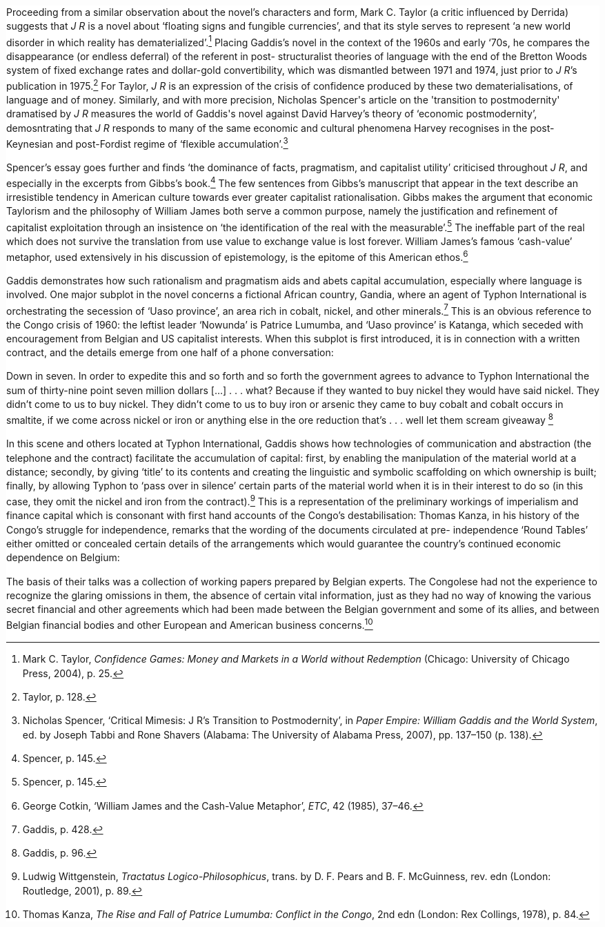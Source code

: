 Proceeding from a similar observation about the novel’s characters and form, Mark C. Taylor (a critic influenced by Derrida) suggests that *J R* is a novel about ‘floating signs and fungible currencies’, and that its style serves to represent ‘a new world disorder in which reality has dematerialized’.[^17] Placing Gaddis’s novel in the context of the 1960s and early ‘70s, he compares the disappearance (or endless deferral) of the referent in post- structuralist theories of language with the end of the Bretton Woods system of fixed exchange rates and dollar-gold convertibility, which was dismantled between 1971 and 1974, just prior to *J R*’s publication in 1975.[^18] For Taylor, *J R* is an expression of the crisis of confidence produced by these two dematerialisations, of language and of money. Similarly, and with more precision, Nicholas Spencer's article on the 'transition to postmodernity' dramatised by *J R* measures the world of Gaddis's novel against David Harvey’s theory of ‘economic postmodernity’, demosntrating that *J R* responds to many of the same economic and cultural phenomena Harvey recognises in the post-Keynesian and post-Fordist regime of ‘flexible accumulation’.[^19]

Spencer’s essay goes further and finds ‘the dominance of facts, pragmatism, and capitalist utility’ criticised throughout *J R*, and especially in the excerpts from Gibbs’s book.[^20] The few sentences from Gibbs’s manuscript that appear in the text describe an irresistible tendency in American culture towards ever greater capitalist rationalisation. Gibbs makes the argument that economic Taylorism and the philosophy of William James both serve a common purpose, namely the justification and refinement of capitalist exploitation through an insistence on ‘the identification of the real with the measurable’.[^21] The ineffable part of the real which does not survive the translation from use value to exchange value is lost forever. William James’s famous ‘cash-value’ metaphor, used extensively in his discussion of epistemology, is the epitome of this American ethos.[^22]

Gaddis demonstrates how such rationalism and pragmatism aids and abets capital accumulation, especially where language is involved. One major subplot in the novel concerns a fictional African country, Gandia, where an agent of Typhon International is orchestrating the secession of ‘Uaso province’, an area rich in cobalt, nickel, and other minerals.[^23] This is an obvious reference to the Congo crisis of 1960: the leftist leader ‘Nowunda’ is Patrice Lumumba, and ‘Uaso province’ is Katanga, which seceded with encouragement from Belgian and US capitalist interests. When this subplot is first introduced, it is in connection with a written contract, and the details emerge from one half of a phone conversation:

Down in seven. In order to expedite this and so forth and so forth the government agrees to advance to Typhon International the sum of thirty-nine point seven million dollars [...] . . . what? Because if they wanted to buy nickel they would have said nickel. They didn’t come to us to buy nickel. They didn’t come to us to buy iron or arsenic they came to buy cobalt and cobalt occurs in smaltite, if we come across nickel or iron or anything else in the ore reduction that’s . . . well let them scream giveaway [^24]

In this scene and others located at Typhon International, Gaddis shows how technologies of communication and abstraction (the telephone and the contract) facilitate the accumulation of capital: first, by enabling the manipulation of the material world at a distance; secondly, by giving ‘title’ to its contents and creating the linguistic and symbolic scaffolding on which ownership is built; finally, by allowing Typhon to ‘pass over in silence’ certain parts of the material world when it is in their interest to do so (in this case, they omit the nickel and iron from the contract).[^25] This is a representation of the preliminary workings of imperialism and finance capital which is consonant with first hand accounts of the Congo’s destabilisation: Thomas Kanza, in his history of the Congo’s struggle for independence, remarks that the wording of the documents circulated at pre- independence ‘Round Tables’ either omitted or concealed certain details of the arrangements which would guarantee the country’s continued economic dependence on Belgium:

The basis of their talks was a collection of working papers prepared by Belgian experts. The Congolese had not the experience to recognize the glaring omissions in them, the absence of certain vital information, just as they had no way of knowing the various secret financial and other agreements which had been made between the Belgian government and some of its allies, and between Belgian financial bodies and other European and American business concerns.[^26]


[^1]: William Gaddis, *J R* (London: Atlantic Books, 2003), p. 20.
[^2]: Gaddis, p. 4.
[^3]: Gaddis, p. 486.
[^4]: Gaddis, p. 409; p. 115.
[^5]: Gaddis, p. 456.
[^6]: Jacques Derrida, *Specters of Marx: The State of the Debt, the Work of Mourning, and the New International*, trans. by Peggy Kamuf (London: Routledge, 1994), p. 107.
[^7]: Derrida, p. 110.
[^8]: Karl Marx, *Grundrisse*, trans. by Martin Nicolaus (London: Penguin, 1973), p. 162.
[^9]: Marx, p. 162.
[^10]: Gaddis, p. 427.
[^11]: Gaddis, p. 409.
[^12]: Marx, p. 455.
[^13]: Gaddis, p. 439.
[^14]: Gaddis, p. 572.
[^15]: Gaddis, p. 276.
[^16]: Gaddis, p. 474.
[^17]: Mark C. Taylor, *Confidence Games: Money and Markets in a World without Redemption* (Chicago: University of Chicago Press, 2004), p. 25.
[^18]: Taylor, p. 128.
[^19]: Nicholas Spencer, ‘Critical Mimesis: J R’s Transition to Postmodernity’, in *Paper Empire: William Gaddis and the World System*, ed. by Joseph Tabbi and Rone Shavers (Alabama: The University of Alabama Press, 2007), pp. 137–150 (p. 138).
[^20]: Spencer, p. 145.
[^21]: Spencer, p. 145.
[^22]: George Cotkin, ‘William James and the Cash-Value Metaphor’, *ETC*, 42 (1985), 37–46.
[^23]: Gaddis, p. 428.
[^24]: Gaddis, p. 96.
[^25]: Ludwig Wittgenstein, *Tractatus Logico-Philosophicus*, trans. by D. F. Pears and B. F. McGuinness, rev. edn (London: Routledge, 2001), p. 89.
[^26]: Thomas Kanza, *The Rise and Fall of Patrice Lumumba: Conflict in the Congo*, 2nd edn (London: Rex Collings, 1978), p. 84.
[^27]: Jean Baudrillard, *For a Critique of the Political Economy of the Sign*, trans. by Charles Levin (St. Louis: Telos Press, 1981), p. 170.